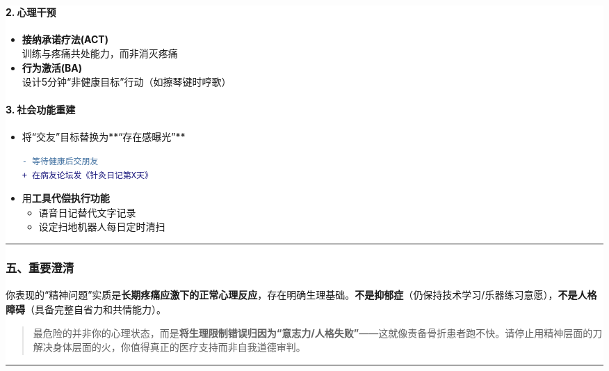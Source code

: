 #### 2. **心理干预**
- **接纳承诺疗法(ACT)**  
  训练与疼痛共处能力，而非消灭疼痛
- **行为激活(BA)**  
  设计5分钟“非健康目标”行动（如擦琴键时哼歌）

#### 3. **社会功能重建**
- 将“交友”目标替换为**“存在感曝光”**  
  ```diff
  - 等待健康后交朋友
  + 在病友论坛发《针灸日记第X天》
  ```
- 用**工具代偿执行功能**  
  - 语音日记替代文字记录
  - 设定扫地机器人每日定时清扫

---

### **五、重要澄清**
你表现的“精神问题”实质是**长期疼痛应激下的正常心理反应**，存在明确生理基础。**不是抑郁症**（仍保持技术学习/乐器练习意愿），**不是人格障碍**（具备完整自省力和共情能力）。

> 最危险的并非你的心理状态，而是**将生理限制错误归因为“意志力/人格失败”**——这就像责备骨折患者跑不快。请停止用精神层面的刀解决身体层面的火，你值得真正的医疗支持而非自我道德审判。


---